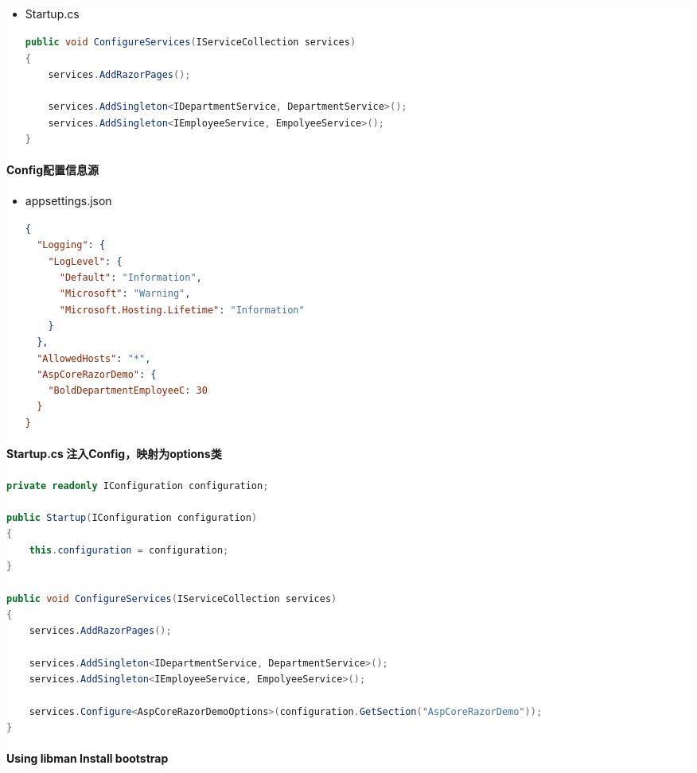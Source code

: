 - Startup.cs

  ```c#
  public void ConfigureServices(IServiceCollection services)
  {
      services.AddRazorPages();
  
      services.AddSingleton<IDepartmentService, DepartmentService>();
      services.AddSingleton<IEmployeeService, EmpolyeeService>();
  }
  ```

#### Config配置信息源

- appsettings.json

  ```json
  {
    "Logging": {
      "LogLevel": {
        "Default": "Information",
        "Microsoft": "Warning",
        "Microsoft.Hosting.Lifetime": "Information"
      }
    },
    "AllowedHosts": "*",
    "AspCoreRazorDemo": {
      "BoldDepartmentEmployeeC: 30
    }
  }
  ```

#### Startup.cs 注入Config，映射为options类

```c#
private readonly IConfiguration configuration;

public Startup(IConfiguration configuration)
{
	this.configuration = configuration;
}

public void ConfigureServices(IServiceCollection services)
{
    services.AddRazorPages();

    services.AddSingleton<IDepartmentService, DepartmentService>();
    services.AddSingleton<IEmployeeService, EmpolyeeService>();

    services.Configure<AspCoreRazorDemoOptions>(configuration.GetSection("AspCoreRazorDemo"));
}
```

#### Using libman Install bootstrap
